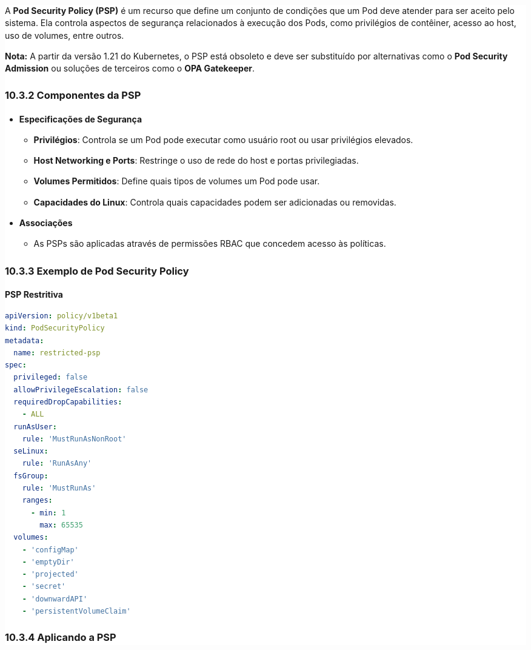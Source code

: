 A **Pod Security Policy (PSP)** é um recurso que define um conjunto de condições que um Pod deve atender para ser aceito pelo sistema. Ela controla aspectos de segurança relacionados à execução dos Pods, como privilégios de contêiner, acesso ao host, uso de volumes, entre outros.

**Nota:** A partir da versão 1.21 do Kubernetes, o PSP está obsoleto e deve ser substituído por alternativas como o **Pod Security Admission** ou soluções de terceiros como o **OPA Gatekeeper**.

### 10.3.2 Componentes da PSP

- **Especificações de Segurança**

  - **Privilégios**: Controla se um Pod pode executar como usuário root ou usar privilégios elevados.
  
  - **Host Networking e Ports**: Restringe o uso de rede do host e portas privilegiadas.
  
  - **Volumes Permitidos**: Define quais tipos de volumes um Pod pode usar.
  
  - **Capacidades do Linux**: Controla quais capacidades podem ser adicionadas ou removidas.
  
- **Associações**

  - As PSPs são aplicadas através de permissões RBAC que concedem acesso às políticas.

### 10.3.3 Exemplo de Pod Security Policy

**PSP Restritiva**

```yaml
apiVersion: policy/v1beta1
kind: PodSecurityPolicy
metadata:
  name: restricted-psp
spec:
  privileged: false
  allowPrivilegeEscalation: false
  requiredDropCapabilities:
    - ALL
  runAsUser:
    rule: 'MustRunAsNonRoot'
  seLinux:
    rule: 'RunAsAny'
  fsGroup:
    rule: 'MustRunAs'
    ranges:
      - min: 1
        max: 65535
  volumes:
    - 'configMap'
    - 'emptyDir'
    - 'projected'
    - 'secret'
    - 'downwardAPI'
    - 'persistentVolumeClaim'
```

### 10.3.4 Aplicando a PSP

